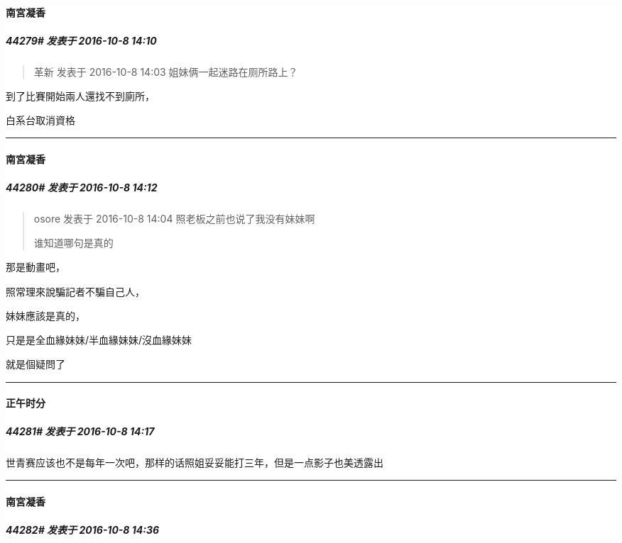 ####  南宮凝香  
##### 44279#       发表于 2016-10-8 14:10



<blockquote>革新 发表于 2016-10-8 14:03
姐妹俩一起迷路在厕所路上？</blockquote>
到了比賽開始兩人還找不到廁所，

白系台取消資格







-----

####  南宮凝香  
##### 44280#       发表于 2016-10-8 14:12



<blockquote>osore 发表于 2016-10-8 14:04
照老板之前也说了我没有妹妹啊

谁知道哪句是真的</blockquote>
那是動畫吧，

照常理來說騙記者不騙自己人，

妹妹應該是真的，

只是是全血緣妹妹/半血緣妹妹/沒血緣妹妹

就是個疑問了







-----

####  正午时分  
##### 44281#       发表于 2016-10-8 14:17




世青赛应该也不是每年一次吧，那样的话照姐妥妥能打三年，但是一点影子也美透露出







-----

####  南宮凝香  
##### 44282#       发表于 2016-10-8 14:36


